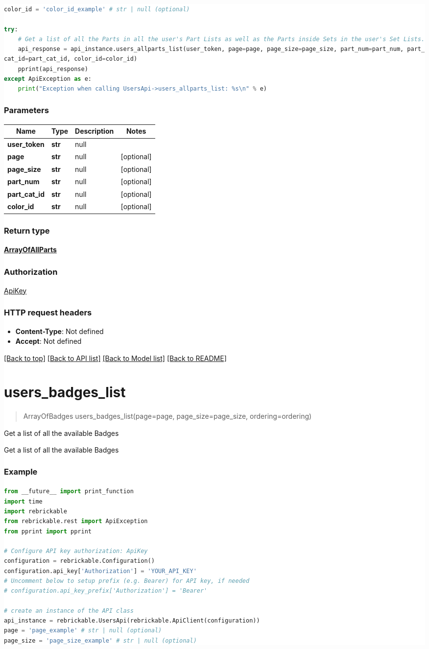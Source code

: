 ```python
color_id = 'color_id_example' # str | null (optional)

try:
    # Get a list of all the Parts in all the user's Part Lists as well as the Parts inside Sets in the user's Set Lists.
    api_response = api_instance.users_allparts_list(user_token, page=page, page_size=page_size, part_num=part_num, part_cat_id=part_cat_id, color_id=color_id)
    pprint(api_response)
except ApiException as e:
    print("Exception when calling UsersApi->users_allparts_list: %s\n" % e)
```

### Parameters

Name | Type | Description  | Notes
------------- | ------------- | ------------- | -------------
 **user_token** | **str**| null | 
 **page** | **str**| null | [optional] 
 **page_size** | **str**| null | [optional] 
 **part_num** | **str**| null | [optional] 
 **part_cat_id** | **str**| null | [optional] 
 **color_id** | **str**| null | [optional] 

### Return type

[**ArrayOfAllParts**](ArrayOfAllParts.md)

### Authorization

[ApiKey](../README.md#ApiKey)

### HTTP request headers

 - **Content-Type**: Not defined
 - **Accept**: Not defined

[[Back to top]](#) [[Back to API list]](../README.md#documentation-for-api-endpoints) [[Back to Model list]](../README.md#documentation-for-models) [[Back to README]](../README.md)

# **users_badges_list**
> ArrayOfBadges users_badges_list(page=page, page_size=page_size, ordering=ordering)

Get a list of all the available Badges

Get a list of all the available Badges

### Example
```python
from __future__ import print_function
import time
import rebrickable
from rebrickable.rest import ApiException
from pprint import pprint

# Configure API key authorization: ApiKey
configuration = rebrickable.Configuration()
configuration.api_key['Authorization'] = 'YOUR_API_KEY'
# Uncomment below to setup prefix (e.g. Bearer) for API key, if needed
# configuration.api_key_prefix['Authorization'] = 'Bearer'

# create an instance of the API class
api_instance = rebrickable.UsersApi(rebrickable.ApiClient(configuration))
page = 'page_example' # str | null (optional)
page_size = 'page_size_example' # str | null (optional)
```